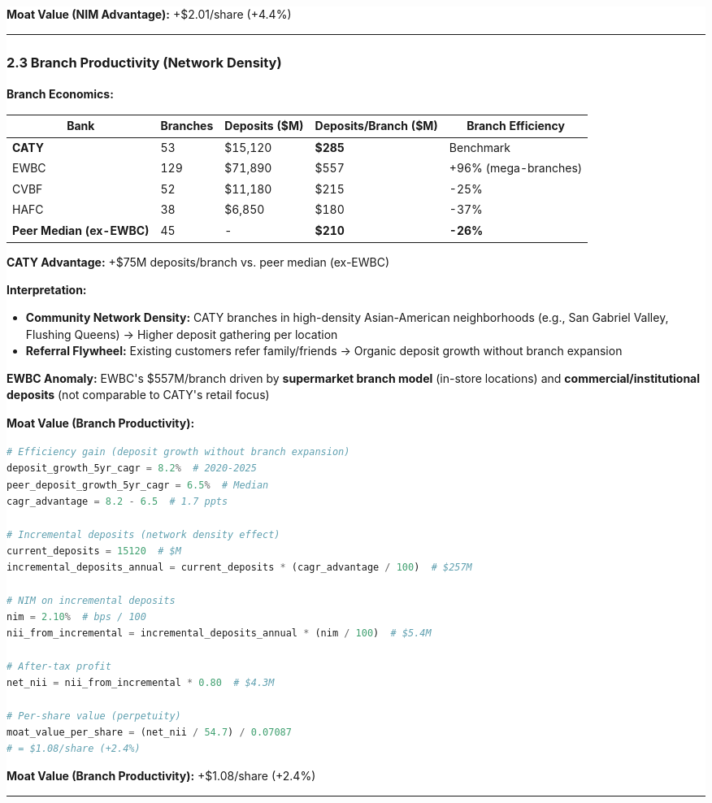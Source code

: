 **Moat Value (NIM Advantage):** +$2.01/share (+4.4%)

---

### 2.3 Branch Productivity (Network Density)

**Branch Economics:**

| Bank | Branches | Deposits ($M) | Deposits/Branch ($M) | Branch Efficiency |
|------|----------|---------------|----------------------|-------------------|
| **CATY** | 53 | $15,120 | **$285** | Benchmark |
| EWBC | 129 | $71,890 | $557 | +96% (mega-branches) |
| CVBF | 52 | $11,180 | $215 | -25% |
| HAFC | 38 | $6,850 | $180 | -37% |
| **Peer Median (ex-EWBC)** | 45 | - | **$210** | **-26%** |

**CATY Advantage:** +$75M deposits/branch vs. peer median (ex-EWBC)

**Interpretation:**
- **Community Network Density:** CATY branches in high-density Asian-American neighborhoods (e.g., San Gabriel Valley, Flushing Queens) → Higher deposit gathering per location
- **Referral Flywheel:** Existing customers refer family/friends → Organic deposit growth without branch expansion

**EWBC Anomaly:** EWBC's $557M/branch driven by **supermarket branch model** (in-store locations) and **commercial/institutional deposits** (not comparable to CATY's retail focus)

**Moat Value (Branch Productivity):**

```python
# Efficiency gain (deposit growth without branch expansion)
deposit_growth_5yr_cagr = 8.2%  # 2020-2025
peer_deposit_growth_5yr_cagr = 6.5%  # Median
cagr_advantage = 8.2 - 6.5  # 1.7 ppts

# Incremental deposits (network density effect)
current_deposits = 15120  # $M
incremental_deposits_annual = current_deposits * (cagr_advantage / 100)  # $257M

# NIM on incremental deposits
nim = 2.10%  # bps / 100
nii_from_incremental = incremental_deposits_annual * (nim / 100)  # $5.4M

# After-tax profit
net_nii = nii_from_incremental * 0.80  # $4.3M

# Per-share value (perpetuity)
moat_value_per_share = (net_nii / 54.7) / 0.07087
# = $1.08/share (+2.4%)
```

**Moat Value (Branch Productivity):** +$1.08/share (+2.4%)

---
